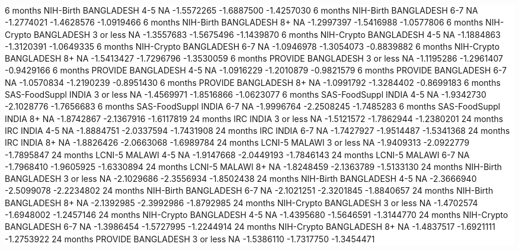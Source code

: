 6 months    NIH-Birth       BANGLADESH   4-5                  NA                -1.5572265   -1.6887500   -1.4257030
6 months    NIH-Birth       BANGLADESH   6-7                  NA                -1.2774021   -1.4628576   -1.0919466
6 months    NIH-Birth       BANGLADESH   8+                   NA                -1.2997397   -1.5416988   -1.0577806
6 months    NIH-Crypto      BANGLADESH   3 or less            NA                -1.3557683   -1.5675496   -1.1439870
6 months    NIH-Crypto      BANGLADESH   4-5                  NA                -1.1884863   -1.3120391   -1.0649335
6 months    NIH-Crypto      BANGLADESH   6-7                  NA                -1.0946978   -1.3054073   -0.8839882
6 months    NIH-Crypto      BANGLADESH   8+                   NA                -1.5413427   -1.7296796   -1.3530059
6 months    PROVIDE         BANGLADESH   3 or less            NA                -1.1195286   -1.2961407   -0.9429166
6 months    PROVIDE         BANGLADESH   4-5                  NA                -1.0916229   -1.2010879   -0.9821579
6 months    PROVIDE         BANGLADESH   6-7                  NA                -1.0570834   -1.2190239   -0.8951430
6 months    PROVIDE         BANGLADESH   8+                   NA                -1.0991792   -1.3284402   -0.8699183
6 months    SAS-FoodSuppl   INDIA        3 or less            NA                -1.4569971   -1.8516866   -1.0623077
6 months    SAS-FoodSuppl   INDIA        4-5                  NA                -1.9342730   -2.1028776   -1.7656683
6 months    SAS-FoodSuppl   INDIA        6-7                  NA                -1.9996764   -2.2508245   -1.7485283
6 months    SAS-FoodSuppl   INDIA        8+                   NA                -1.8742867   -2.1367916   -1.6117819
24 months   IRC             INDIA        3 or less            NA                -1.5121572   -1.7862944   -1.2380201
24 months   IRC             INDIA        4-5                  NA                -1.8884751   -2.0337594   -1.7431908
24 months   IRC             INDIA        6-7                  NA                -1.7427927   -1.9514487   -1.5341368
24 months   IRC             INDIA        8+                   NA                -1.8826426   -2.0663068   -1.6989784
24 months   LCNI-5          MALAWI       3 or less            NA                -1.9409313   -2.0922779   -1.7895847
24 months   LCNI-5          MALAWI       4-5                  NA                -1.9147668   -2.0449193   -1.7846143
24 months   LCNI-5          MALAWI       6-7                  NA                -1.7968410   -1.9605925   -1.6330894
24 months   LCNI-5          MALAWI       8+                   NA                -1.8248459   -2.1363789   -1.5133130
24 months   NIH-Birth       BANGLADESH   3 or less            NA                -2.1029686   -2.3556934   -1.8502438
24 months   NIH-Birth       BANGLADESH   4-5                  NA                -2.3666940   -2.5099078   -2.2234802
24 months   NIH-Birth       BANGLADESH   6-7                  NA                -2.1021251   -2.3201845   -1.8840657
24 months   NIH-Birth       BANGLADESH   8+                   NA                -2.1392985   -2.3992986   -1.8792985
24 months   NIH-Crypto      BANGLADESH   3 or less            NA                -1.4702574   -1.6948002   -1.2457146
24 months   NIH-Crypto      BANGLADESH   4-5                  NA                -1.4395680   -1.5646591   -1.3144770
24 months   NIH-Crypto      BANGLADESH   6-7                  NA                -1.3986454   -1.5727995   -1.2244914
24 months   NIH-Crypto      BANGLADESH   8+                   NA                -1.4837517   -1.6921111   -1.2753922
24 months   PROVIDE         BANGLADESH   3 or less            NA                -1.5386110   -1.7317750   -1.3454471